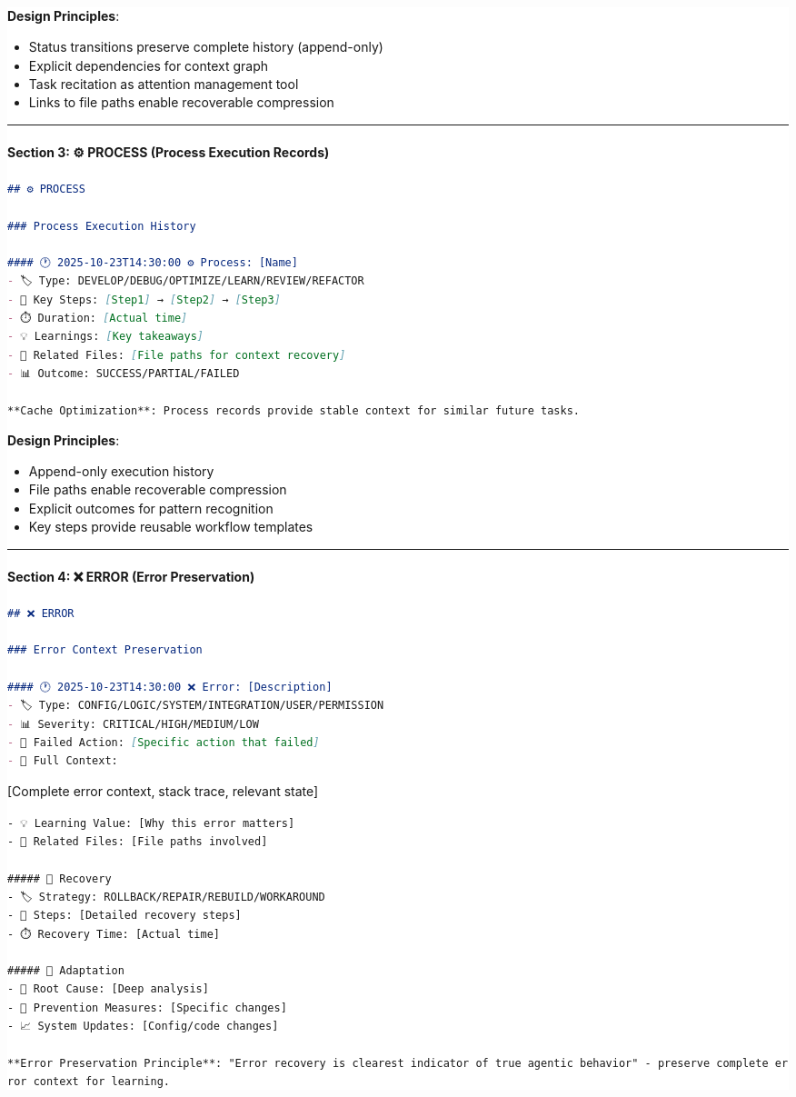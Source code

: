 
**Design Principles**:
- Status transitions preserve complete history (append-only)
- Explicit dependencies for context graph
- Task recitation as attention management tool
- Links to file paths enable recoverable compression

---

#### Section 3: ⚙️ PROCESS (Process Execution Records)

```markdown
## ⚙️ PROCESS

### Process Execution History

#### 🕐 2025-10-23T14:30:00 ⚙️ Process: [Name]
- 🏷️ Type: DEVELOP/DEBUG/OPTIMIZE/LEARN/REVIEW/REFACTOR
- 📝 Key Steps: [Step1] → [Step2] → [Step3]
- ⏱️ Duration: [Actual time]
- 💡 Learnings: [Key takeaways]
- 🔗 Related Files: [File paths for context recovery]
- 📊 Outcome: SUCCESS/PARTIAL/FAILED

**Cache Optimization**: Process records provide stable context for similar future tasks.
```

**Design Principles**:
- Append-only execution history
- File paths enable recoverable compression
- Explicit outcomes for pattern recognition
- Key steps provide reusable workflow templates

---

#### Section 4: ❌ ERROR (Error Preservation)

```markdown
## ❌ ERROR

### Error Context Preservation

#### 🕐 2025-10-23T14:30:00 ❌ Error: [Description]
- 🏷️ Type: CONFIG/LOGIC/SYSTEM/INTEGRATION/USER/PERMISSION
- 📊 Severity: CRITICAL/HIGH/MEDIUM/LOW
- 🎯 Failed Action: [Specific action that failed]
- 📝 Full Context:
  ```
  [Complete error context, stack trace, relevant state]
  ```
- 💡 Learning Value: [Why this error matters]
- 🔗 Related Files: [File paths involved]

##### 🔧 Recovery
- 🏷️ Strategy: ROLLBACK/REPAIR/REBUILD/WORKAROUND
- 📝 Steps: [Detailed recovery steps]
- ⏱️ Recovery Time: [Actual time]

##### 🔄 Adaptation
- 📝 Root Cause: [Deep analysis]
- 🔧 Prevention Measures: [Specific changes]
- 📈 System Updates: [Config/code changes]

**Error Preservation Principle**: "Error recovery is clearest indicator of true agentic behavior" - preserve complete error context for learning.
```
